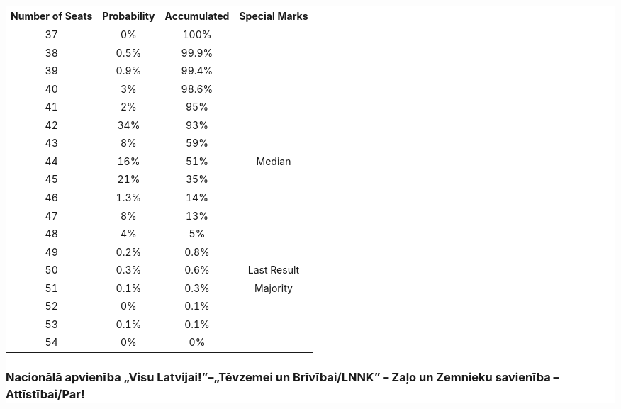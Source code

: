 | Number of Seats | Probability | Accumulated | Special Marks |
|:---------------:|:-----------:|:-----------:|:-------------:|
| 37 | 0% | 100% |  |
| 38 | 0.5% | 99.9% |  |
| 39 | 0.9% | 99.4% |  |
| 40 | 3% | 98.6% |  |
| 41 | 2% | 95% |  |
| 42 | 34% | 93% |  |
| 43 | 8% | 59% |  |
| 44 | 16% | 51% | Median |
| 45 | 21% | 35% |  |
| 46 | 1.3% | 14% |  |
| 47 | 8% | 13% |  |
| 48 | 4% | 5% |  |
| 49 | 0.2% | 0.8% |  |
| 50 | 0.3% | 0.6% | Last Result |
| 51 | 0.1% | 0.3% | Majority |
| 52 | 0% | 0.1% |  |
| 53 | 0.1% | 0.1% |  |
| 54 | 0% | 0% |  |

### Nacionālā apvienība „Visu Latvijai!”–„Tēvzemei un Brīvībai/LNNK” – Zaļo un Zemnieku savienība – Attīstībai/Par!
